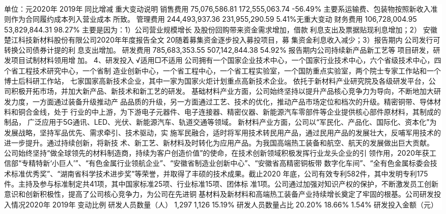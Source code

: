 单位：元2020年
2019年
同比增减
重大变动说明
销售费用
75,076,586.81
172,555,063.74
-56.49%
主要系运输费、包装物按照新收入准
则作为合同履约成本列入营业成本
所致。
管理费用
244,493,937.36
231,955,290.59
5.41%无重大变动
财务费用
106,728,004.95
53,829,844.31
98.27%
主要是因为：1）公司营业规模增长
及股份回购带来资金需求增加，借款
利息支出及票据贴现利息增加；2）
安徽楚江科技新材料股份有限公司2020年年度报告全文
20随着募集资金逐步投入募投项目，募
集资金利息收入减少；3）报告期内
公司发行可转换公司债券计提的利
息支出增加。
研发费用
785,683,353.55
507,142,844.38
54.92%
报告期内公司持续新产品新工艺等
项目研发，研发项目试制材料领用增
加。
4、研发投入
√适用□不适用
公司拥有一个国家企业技术中心，一个国家行业技术中心，六个省级技术中心，四个省工程技术研究中心，一个省制
造业创新中心，一个省工程中心，一个省工程实验室，一个国防重点实验室，两个院士专家工作站和一个博士后科研工作站，
七家国家高新技术企业，其中一家为国家火炬计划重点高新技术企业。
依托于新材料产业研究院及各级研发平台，公司积极开拓市场，并加大新产品、新技术和新工艺的研发。
基础材料产业方面，公司始终坚持以提升产品核心竞争力为导向，不断地加大研发力度，一方面通过装备升级推动产
品品质的升级，另一方面通过工艺、技术的优化，推动产品市场定位和档次的升级。精密铜带、导体材料和铜合金线，处于
行业的中上游，为下游电子元器件、电子连接器、精密仪器、新能源汽车零部件等企业提供核心部件原材料，其制成的制品，
广泛应用于5G通讯、LED、光伏、新能源汽车、轨道交通等领域。
新材料产业方面，公司以“军民化、产品化、国际化、资本化”为发展战略，坚持军品优先、需求牵引、技术驱动，实
施军民融合，适时将军用技术转民用产品，通过民用产品的发展壮大，反哺军用技术的进一步提升。通过持续创新，将新技
术、新工艺、新材料及时转化为应用产品。为我国高端热工装备和航空、航天的发展做出巨大贡献。
公司始终坚持“做全球领先的材料制造商，持续为客户创造价值”的使命，在技术创新领域积极发挥行业龙头企业的引
领作用，2020年获工信部“专精特新‘小巨人’”、“有色金属行业领航企业”、“安徽省制造业创新中心”、“安徽省高精密铜板带
数字化车间”、“全有色金属标委会技术标准优秀奖”、“湖南省科学技术进步奖”等荣誉，并取得了丰硕的技术成果。截止2020
年底，公司有效专利582件，其中发明专利175件。主持及参与标准制定共41项，其中国家标准25项、行业标准15项、团体标
准1项。公司通过加强对知识产权的保护，不断激发员工创新意识和创新积极性，提高了公司核心竞争力，为公司在先进铜
基材料及新材料和高端热工装备产业持续增长奠定了牢固的根基。公司研发投入情况2020年
2019年
变动比例
研发人员数量（人）
1,297
1,126
15.19%
研发人员数量占比
20.20%
18.66%
1.54%
研发投入金额（元）